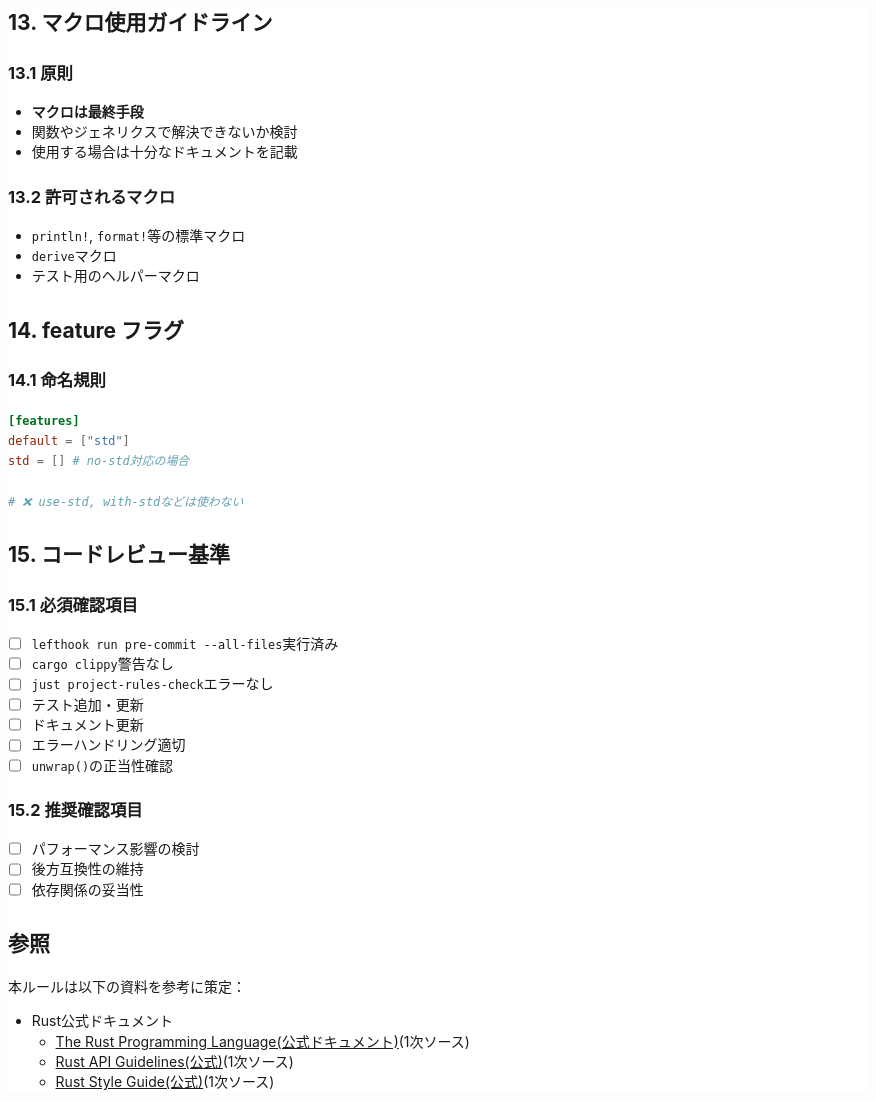 ## 13. マクロ使用ガイドライン

### 13.1 原則

- **マクロは最終手段**
- 関数やジェネリクスで解決できないか検討
- 使用する場合は十分なドキュメントを記載

### 13.2 許可されるマクロ

- `println!`, `format!`等の標準マクロ
- `derive`マクロ
- テスト用のヘルパーマクロ

## 14. feature フラグ

### 14.1 命名規則

```toml
[features]
default = ["std"]
std = [] # no-std対応の場合

# ❌ use-std, with-stdなどは使わない
```

## 15. コードレビュー基準

### 15.1 必須確認項目

- [ ] `lefthook run pre-commit --all-files`実行済み
- [ ] `cargo clippy`警告なし
- [ ] `just project-rules-check`エラーなし
- [ ] テスト追加・更新
- [ ] ドキュメント更新
- [ ] エラーハンドリング適切
- [ ] `unwrap()`の正当性確認

### 15.2 推奨確認項目

- [ ] パフォーマンス影響の検討
- [ ] 後方互換性の維持
- [ ] 依存関係の妥当性

## 参照

本ルールは以下の資料を参考に策定：

- Rust公式ドキュメント
  - [The Rust Programming Language(公式ドキュメント)](https://doc.rust-lang.org/book/)(1次ソース)
  - [Rust API Guidelines(公式)](https://rust-lang.github.io/api-guidelines/)(1次ソース)
  - [Rust Style Guide(公式)](https://doc.rust-lang.org/1.0.0/style/)(1次ソース)
